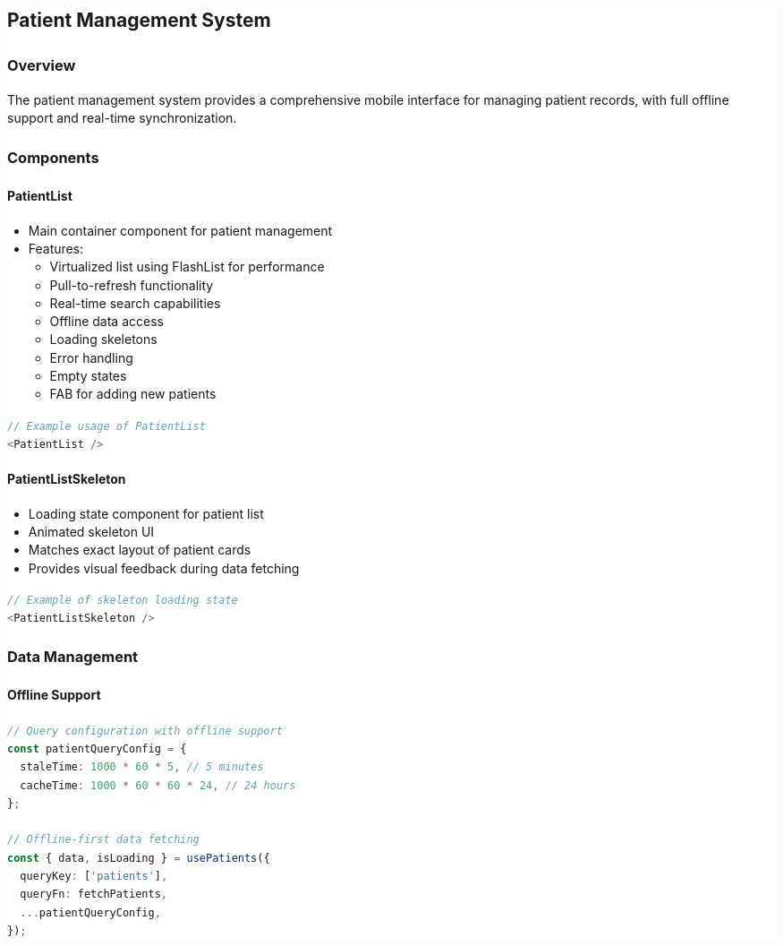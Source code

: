 ## Patient Management System

### Overview
The patient management system provides a comprehensive mobile interface for managing patient records, with full offline support and real-time synchronization.

### Components

#### PatientList
- Main container component for patient management
- Features:
  - Virtualized list using FlashList for performance
  - Pull-to-refresh functionality
  - Real-time search capabilities
  - Offline data access
  - Loading skeletons
  - Error handling
  - Empty states
  - FAB for adding new patients

```typescript
// Example usage of PatientList
<PatientList />
```

#### PatientListSkeleton
- Loading state component for patient list
- Animated skeleton UI
- Matches exact layout of patient cards
- Provides visual feedback during data fetching

```typescript
// Example of skeleton loading state
<PatientListSkeleton />
```

### Data Management

#### Offline Support
```typescript
// Query configuration with offline support
const patientQueryConfig = {
  staleTime: 1000 * 60 * 5, // 5 minutes
  cacheTime: 1000 * 60 * 60 * 24, // 24 hours
};

// Offline-first data fetching
const { data, isLoading } = usePatients({
  queryKey: ['patients'],
  queryFn: fetchPatients,
  ...patientQueryConfig,
});
```
